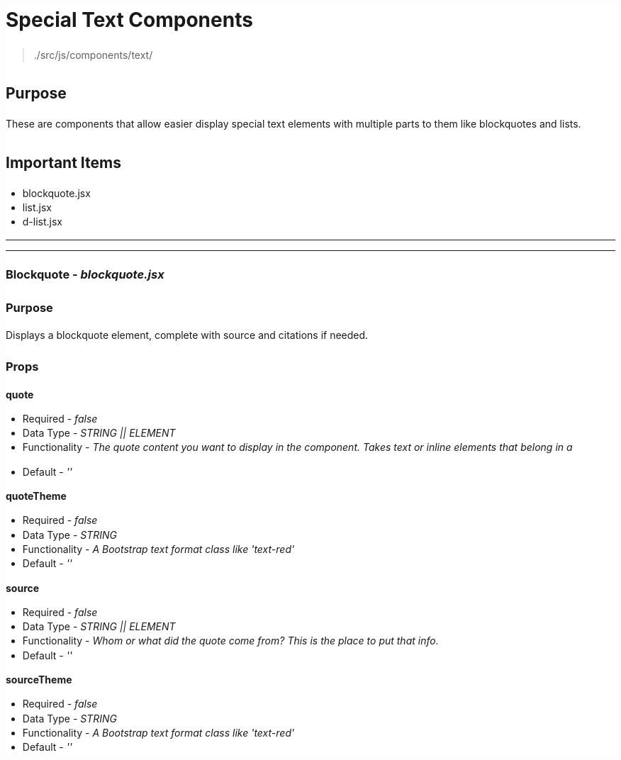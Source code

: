 # Special Text Components
> ./src/js/components/text/

## Purpose
These are components that allow easier display special text elements with multiple parts to them like blockquotes and lists.


## Important Items

- blockquote.jsx
- list.jsx
- d-list.jsx


---
---


### Blockquote - _blockquote.jsx_

### Purpose
Displays a blockquote element, complete with source and citations if needed.


### Props
__quote__

* Required - _false_
* Data Type - _STRING || ELEMENT_
* Functionality - _The quote content you want to display in the component. Takes text or inline elements that belong in a <p>_
* Default - _''_

__quoteTheme__

* Required - _false_
* Data Type - _STRING_
* Functionality - _A Bootstrap text format class like 'text-red'_
* Default - _''_

__source__

* Required - _false_
* Data Type - _STRING || ELEMENT_
* Functionality - _Whom or what did the quote come from? This is the place to put that info._
* Default - _''_

__sourceTheme__

* Required - _false_
* Data Type - _STRING_
* Functionality - _A Bootstrap text format class like 'text-red'_
* Default - _''_
